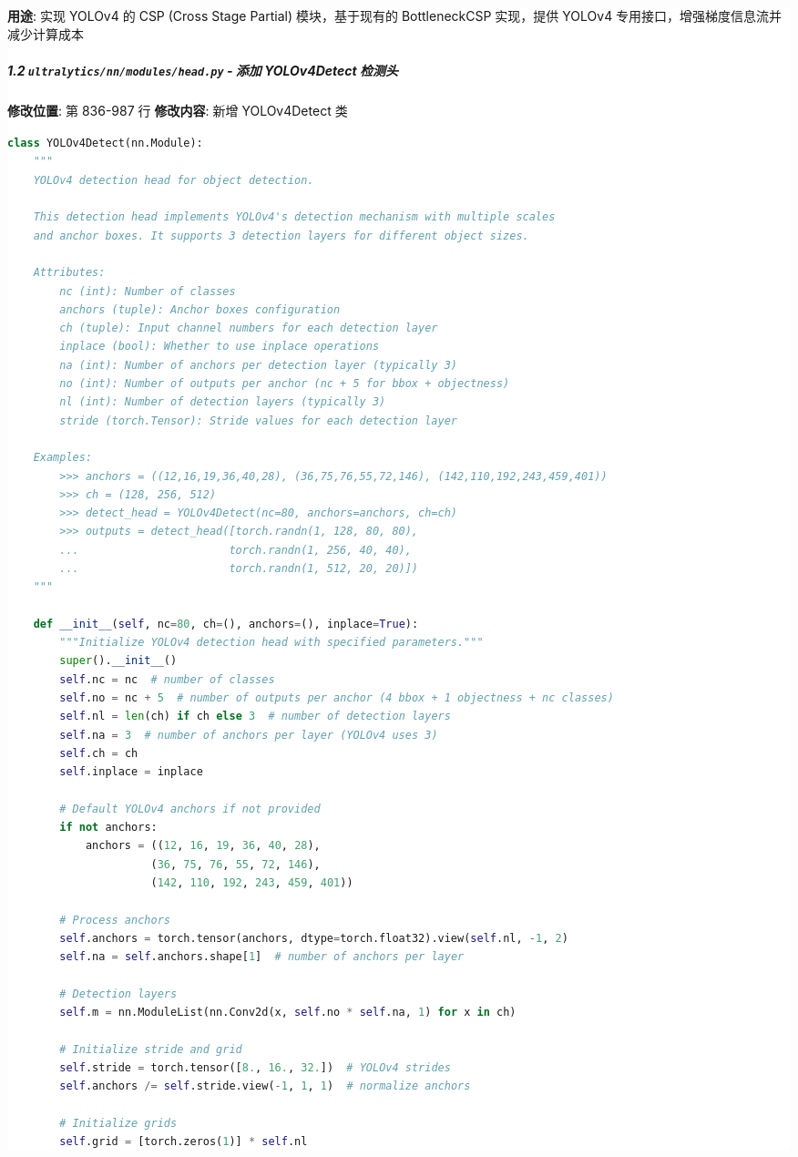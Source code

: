 **用途**: 实现 YOLOv4 的 CSP (Cross Stage Partial) 模块，基于现有的 BottleneckCSP 实现，提供 YOLOv4 专用接口，增强梯度信息流并减少计算成本

##### 1.2 `ultralytics/nn/modules/head.py` - 添加 YOLOv4Detect 检测头

**修改位置**: 第 836-987 行
**修改内容**: 新增 YOLOv4Detect 类

```python
class YOLOv4Detect(nn.Module):
    """
    YOLOv4 detection head for object detection.

    This detection head implements YOLOv4's detection mechanism with multiple scales
    and anchor boxes. It supports 3 detection layers for different object sizes.

    Attributes:
        nc (int): Number of classes
        anchors (tuple): Anchor boxes configuration
        ch (tuple): Input channel numbers for each detection layer
        inplace (bool): Whether to use inplace operations
        na (int): Number of anchors per detection layer (typically 3)
        no (int): Number of outputs per anchor (nc + 5 for bbox + objectness)
        nl (int): Number of detection layers (typically 3)
        stride (torch.Tensor): Stride values for each detection layer

    Examples:
        >>> anchors = ((12,16,19,36,40,28), (36,75,76,55,72,146), (142,110,192,243,459,401))
        >>> ch = (128, 256, 512)
        >>> detect_head = YOLOv4Detect(nc=80, anchors=anchors, ch=ch)
        >>> outputs = detect_head([torch.randn(1, 128, 80, 80),
        ...                       torch.randn(1, 256, 40, 40),
        ...                       torch.randn(1, 512, 20, 20)])
    """

    def __init__(self, nc=80, ch=(), anchors=(), inplace=True):
        """Initialize YOLOv4 detection head with specified parameters."""
        super().__init__()
        self.nc = nc  # number of classes
        self.no = nc + 5  # number of outputs per anchor (4 bbox + 1 objectness + nc classes)
        self.nl = len(ch) if ch else 3  # number of detection layers
        self.na = 3  # number of anchors per layer (YOLOv4 uses 3)
        self.ch = ch
        self.inplace = inplace

        # Default YOLOv4 anchors if not provided
        if not anchors:
            anchors = ((12, 16, 19, 36, 40, 28),
                      (36, 75, 76, 55, 72, 146),
                      (142, 110, 192, 243, 459, 401))

        # Process anchors
        self.anchors = torch.tensor(anchors, dtype=torch.float32).view(self.nl, -1, 2)
        self.na = self.anchors.shape[1]  # number of anchors per layer

        # Detection layers
        self.m = nn.ModuleList(nn.Conv2d(x, self.no * self.na, 1) for x in ch)

        # Initialize stride and grid
        self.stride = torch.tensor([8., 16., 32.])  # YOLOv4 strides
        self.anchors /= self.stride.view(-1, 1, 1)  # normalize anchors

        # Initialize grids
        self.grid = [torch.zeros(1)] * self.nl
```